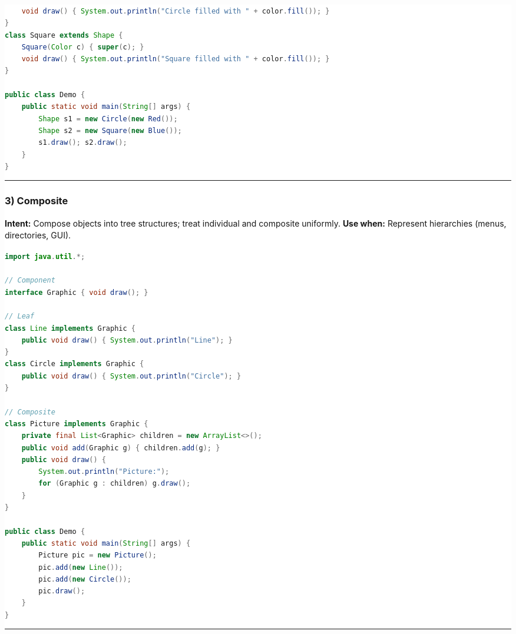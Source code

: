 ```java
    void draw() { System.out.println("Circle filled with " + color.fill()); }
}
class Square extends Shape {
    Square(Color c) { super(c); }
    void draw() { System.out.println("Square filled with " + color.fill()); }
}

public class Demo {
    public static void main(String[] args) {
        Shape s1 = new Circle(new Red());
        Shape s2 = new Square(new Blue());
        s1.draw(); s2.draw();
    }
}
```

---

### 3) Composite

**Intent:** Compose objects into tree structures; treat individual and composite uniformly.
**Use when:** Represent hierarchies (menus, directories, GUI).

```java
import java.util.*;

// Component
interface Graphic { void draw(); }

// Leaf
class Line implements Graphic {
    public void draw() { System.out.println("Line"); }
}
class Circle implements Graphic {
    public void draw() { System.out.println("Circle"); }
}

// Composite
class Picture implements Graphic {
    private final List<Graphic> children = new ArrayList<>();
    public void add(Graphic g) { children.add(g); }
    public void draw() {
        System.out.println("Picture:");
        for (Graphic g : children) g.draw();
    }
}

public class Demo {
    public static void main(String[] args) {
        Picture pic = new Picture();
        pic.add(new Line());
        pic.add(new Circle());
        pic.draw();
    }
}
```

---